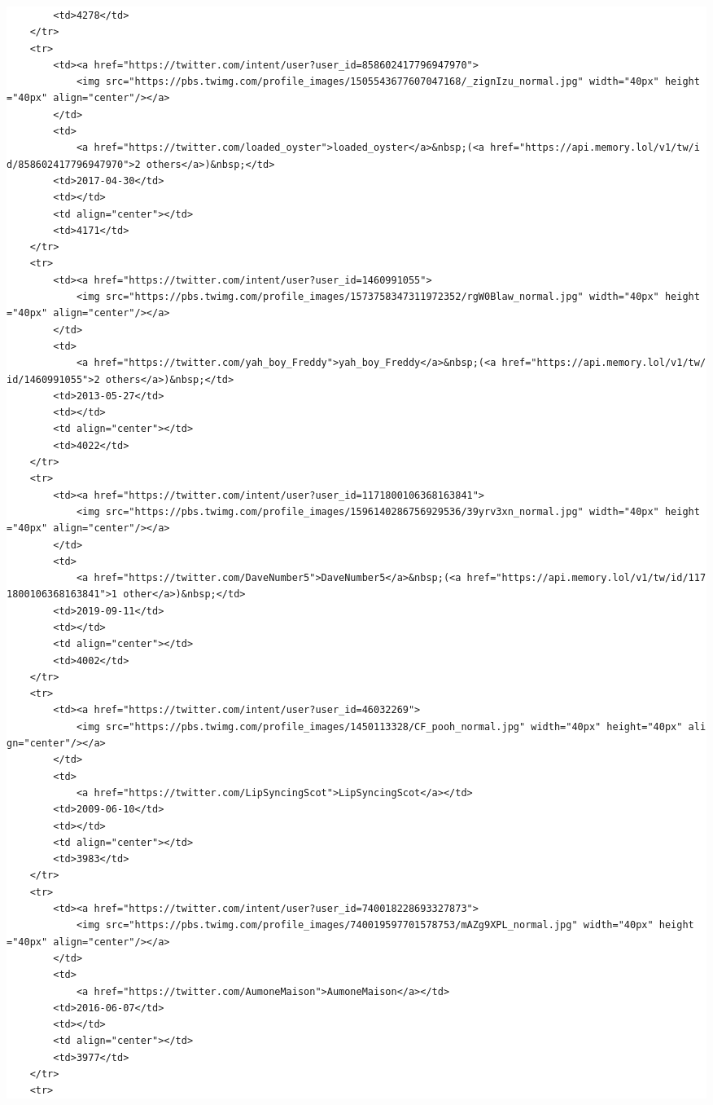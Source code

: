             <td>4278</td>
        </tr>
        <tr>
            <td><a href="https://twitter.com/intent/user?user_id=858602417796947970">
                <img src="https://pbs.twimg.com/profile_images/1505543677607047168/_zignIzu_normal.jpg" width="40px" height="40px" align="center"/></a>
            </td>
            <td>
                <a href="https://twitter.com/loaded_oyster">loaded_oyster</a>&nbsp;(<a href="https://api.memory.lol/v1/tw/id/858602417796947970">2 others</a>)&nbsp;</td>
            <td>2017-04-30</td>
            <td></td>
            <td align="center"></td>
            <td>4171</td>
        </tr>
        <tr>
            <td><a href="https://twitter.com/intent/user?user_id=1460991055">
                <img src="https://pbs.twimg.com/profile_images/1573758347311972352/rgW0Blaw_normal.jpg" width="40px" height="40px" align="center"/></a>
            </td>
            <td>
                <a href="https://twitter.com/yah_boy_Freddy">yah_boy_Freddy</a>&nbsp;(<a href="https://api.memory.lol/v1/tw/id/1460991055">2 others</a>)&nbsp;</td>
            <td>2013-05-27</td>
            <td></td>
            <td align="center"></td>
            <td>4022</td>
        </tr>
        <tr>
            <td><a href="https://twitter.com/intent/user?user_id=1171800106368163841">
                <img src="https://pbs.twimg.com/profile_images/1596140286756929536/39yrv3xn_normal.jpg" width="40px" height="40px" align="center"/></a>
            </td>
            <td>
                <a href="https://twitter.com/DaveNumber5">DaveNumber5</a>&nbsp;(<a href="https://api.memory.lol/v1/tw/id/1171800106368163841">1 other</a>)&nbsp;</td>
            <td>2019-09-11</td>
            <td></td>
            <td align="center"></td>
            <td>4002</td>
        </tr>
        <tr>
            <td><a href="https://twitter.com/intent/user?user_id=46032269">
                <img src="https://pbs.twimg.com/profile_images/1450113328/CF_pooh_normal.jpg" width="40px" height="40px" align="center"/></a>
            </td>
            <td>
                <a href="https://twitter.com/LipSyncingScot">LipSyncingScot</a></td>
            <td>2009-06-10</td>
            <td></td>
            <td align="center"></td>
            <td>3983</td>
        </tr>
        <tr>
            <td><a href="https://twitter.com/intent/user?user_id=740018228693327873">
                <img src="https://pbs.twimg.com/profile_images/740019597701578753/mAZg9XPL_normal.jpg" width="40px" height="40px" align="center"/></a>
            </td>
            <td>
                <a href="https://twitter.com/AumoneMaison">AumoneMaison</a></td>
            <td>2016-06-07</td>
            <td></td>
            <td align="center"></td>
            <td>3977</td>
        </tr>
        <tr>
